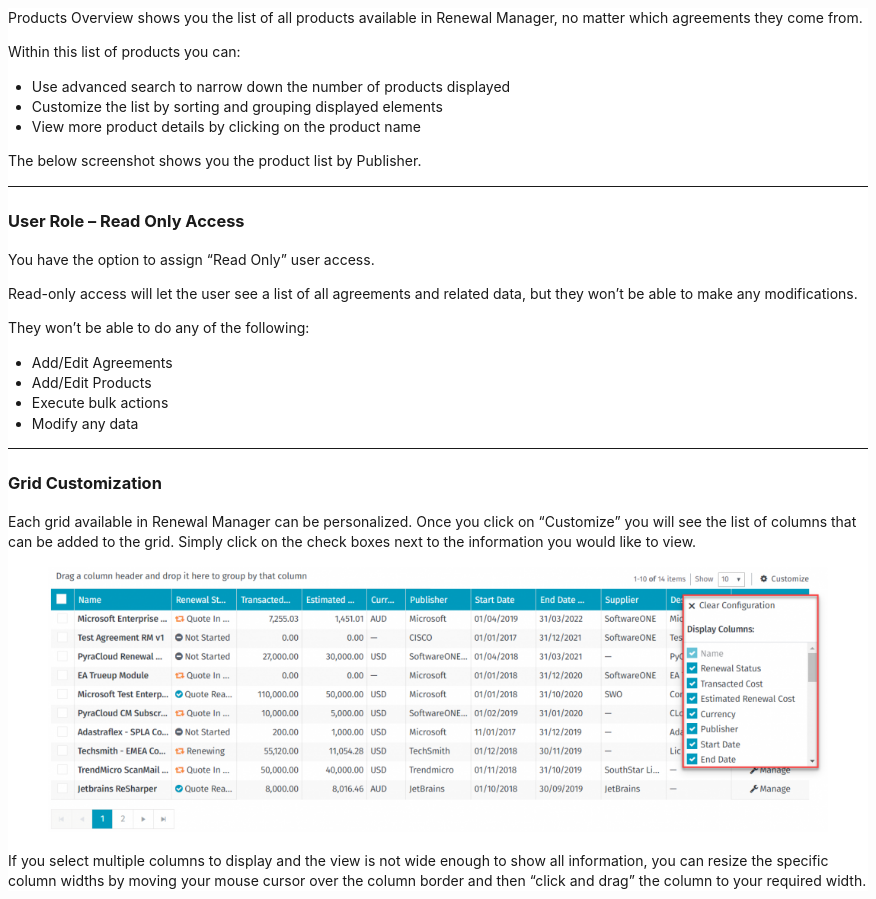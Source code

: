Products Overview shows you the list of all products available in Renewal Manager, no matter which agreements they come from.

Within this list of products you can:

* Use advanced search to narrow down the number of products displayed
* Customize the list by sorting and grouping displayed elements
* View more product details by clicking on the product name

The below screenshot shows you the product list by Publisher.

***

### User Role – Read Only Access <a href="#post-796-_toc14180246" id="post-796-_toc14180246"></a>

You have the option to assign “Read Only” user access.

Read-only access will let the user see a list of all agreements and related data, but they won’t be able to make any modifications.

They won’t be able to do any of the following:

* Add/Edit Agreements
* Add/Edit Products
* Execute bulk actions
* Modify any data

***

### Grid Customization <a href="#post-796-_toc14180248" id="post-796-_toc14180248"></a>

Each grid available in Renewal Manager can be personalized. Once you click on “Customize” you will see the list of columns that can be added to the grid. Simply click on the check boxes next to the information you would like to view.

<figure><img src="../../.gitbook/assets/image (7) (1) (1) (1) (1).png" alt=""><figcaption></figcaption></figure>

If you select multiple columns to display and the view is not wide enough to show all information, you can resize the specific column widths by moving your mouse cursor over the column border and then “click and drag” the column to your required width.
